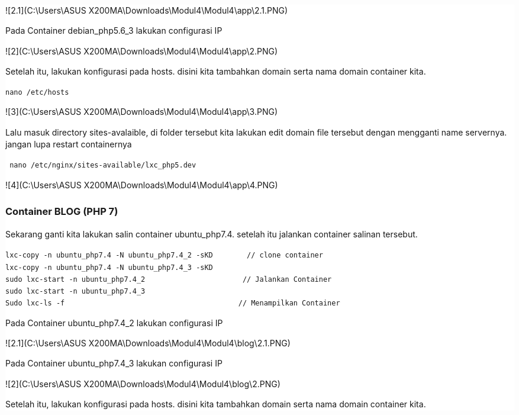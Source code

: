 ![2.1](C:\Users\ASUS X200MA\Downloads\Modul4\Modul4\app\2.1.PNG)



Pada Container debian_php5.6_3 lakukan configurasi IP

![2](C:\Users\ASUS X200MA\Downloads\Modul4\Modul4\app\2.PNG)



Setelah itu, lakukan konfigurasi pada hosts. disini kita tambahkan domain serta nama domain container kita.

```
nano /etc/hosts
```

 ![3](C:\Users\ASUS X200MA\Downloads\Modul4\Modul4\app\3.PNG)



Lalu masuk directory sites-avalaible, di folder tersebut kita lakukan edit domain file tersebut dengan mengganti name servernya. jangan lupa restart containernya

```
 nano /etc/nginx/sites-available/lxc_php5.dev
```

![4](C:\Users\ASUS X200MA\Downloads\Modul4\Modul4\app\4.PNG)



### Container BLOG (PHP 7)

Sekarang ganti kita lakukan salin container ubuntu_php7.4. setelah itu jalankan container salinan tersebut.

```
lxc-copy -n ubuntu_php7.4 -N ubuntu_php7.4_2 -sKD		 // clone container
lxc-copy -n ubuntu_php7.4 -N ubuntu_php7.4_3 -sKD
sudo lxc-start -n ubuntu_php7.4_2						// Jalankan Container
sudo lxc-start -n ubuntu_php7.4_3
Sudo lxc-ls -f										   // Menampilkan Container	
```



Pada Container ubuntu_php7.4_2 lakukan configurasi IP

![2.1](C:\Users\ASUS X200MA\Downloads\Modul4\Modul4\blog\2.1.PNG)



Pada Container ubuntu_php7.4_3 lakukan configurasi IP

![2](C:\Users\ASUS X200MA\Downloads\Modul4\Modul4\blog\2.PNG)



Setelah itu, lakukan konfigurasi pada hosts. disini kita tambahkan domain serta nama domain container kita.
